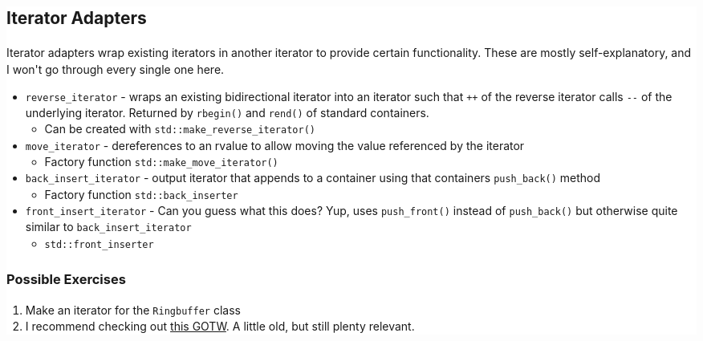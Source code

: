 ## Iterator Adapters

Iterator adapters wrap existing iterators in another iterator to provide certain functionality. These are mostly self-explanatory, and I won't go through every single one here.
* `reverse_iterator` - wraps an existing bidirectional iterator into an iterator such that `++` of the reverse iterator calls `--` of the underlying iterator. 
Returned by `rbegin()` and `rend()` of standard containers.
    *  Can be created with `std::make_reverse_iterator()`
* `move_iterator` - dereferences to an rvalue to allow moving the value referenced by the iterator
    * Factory function `std::make_move_iterator()`
* `back_insert_iterator` - output iterator that appends to a container using that containers `push_back()` method
    * Factory function `std::back_inserter`
* `front_insert_iterator` - Can you guess what this does? Yup, uses `push_front()` instead of `push_back()` but otherwise quite similar to `back_insert_iterator`
    * `std::front_inserter`


### Possible Exercises

1. Make an iterator for the `Ringbuffer` class
2. I recommend checking out [this GOTW](http://www.gotw.ca/gotw/018.htm). A little old, but still plenty relevant.